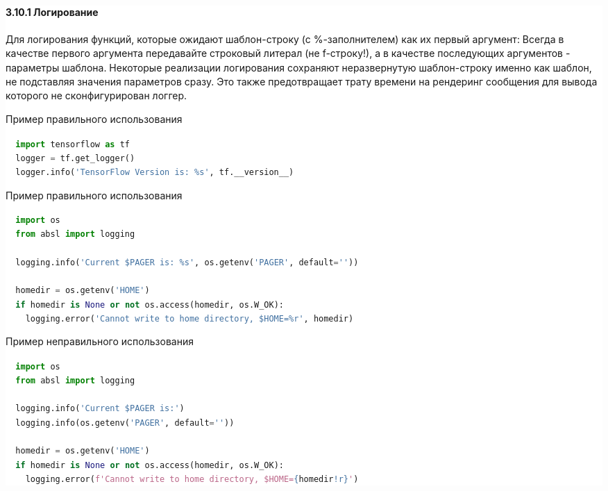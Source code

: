 <a id="s3.10.1-logging"></a>
<a id="3101-logging"></a>
<a id="logging"></a>

<a id="logging"></a>

#### 3.10.1 Логирование

Для логирования функций, которые ожидают шаблон-строку (с %-заполнителем) как
их первый аргумент: Всегда в качестве первого аргумента передавайте строковый литерал (не f-строку!), а в качестве
последующих аргументов - параметры шаблона.
Некоторые реализации логирования сохраняют неразвернутую шаблон-строку именно как шаблон, не подставляя значения
параметров сразу. Это также предотвращает трату времени на рендеринг сообщения для вывода которого не сконфигурирован
логгер.

Пример правильного использования

```python
  import tensorflow as tf
  logger = tf.get_logger()
  logger.info('TensorFlow Version is: %s', tf.__version__)
```

Пример правильного использования

```python
  import os
  from absl import logging

  logging.info('Current $PAGER is: %s', os.getenv('PAGER', default=''))

  homedir = os.getenv('HOME')
  if homedir is None or not os.access(homedir, os.W_OK):
    logging.error('Cannot write to home directory, $HOME=%r', homedir)
```

Пример неправильного использования

```python
  import os
  from absl import logging

  logging.info('Current $PAGER is:')
  logging.info(os.getenv('PAGER', default=''))

  homedir = os.getenv('HOME')
  if homedir is None or not os.access(homedir, os.W_OK):
    logging.error(f'Cannot write to home directory, $HOME={homedir!r}')
```

<a id="s3.10.2-error-messages"></a>
<a id="3102-error-messages"></a>
<a id="error-messages"></a>
